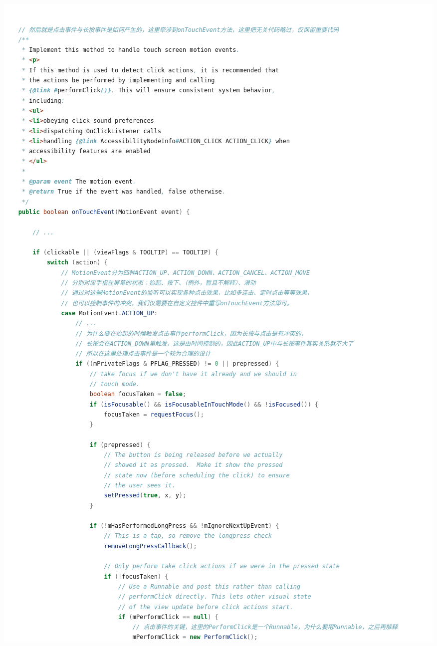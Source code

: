 ```java


    // 然后就是点击事件与长按事件是如何产生的，这里牵涉到onTouchEvent方法，这里把无关代码略过，仅保留重要代码
    /**
     * Implement this method to handle touch screen motion events.
     * <p>
     * If this method is used to detect click actions, it is recommended that
     * the actions be performed by implementing and calling
     * {@link #performClick()}. This will ensure consistent system behavior,
     * including:
     * <ul>
     * <li>obeying click sound preferences
     * <li>dispatching OnClickListener calls
     * <li>handling {@link AccessibilityNodeInfo#ACTION_CLICK ACTION_CLICK} when
     * accessibility features are enabled
     * </ul>
     *
     * @param event The motion event.
     * @return True if the event was handled, false otherwise.
     */
    public boolean onTouchEvent(MotionEvent event) {

        // ... 

        if (clickable || (viewFlags & TOOLTIP) == TOOLTIP) {
            switch (action) {
                // MotionEvent分为四种ACTION_UP、ACTION_DOWN、ACTION_CANCEL、ACTION_MOVE
                // 分别对应手指在屏幕的状态：抬起、按下、（例外，暂且不解释）、滑动
                // 通过对这些MotionEvent的监听可以实现各种点击效果，比如多连击、定时点击等等效果，
                // 也可以控制事件的冲突，我们仅需要在自定义控件中重写onTouchEvent方法即可。
                case MotionEvent.ACTION_UP:
                    // ...
                    // 为什么要在抬起的时候触发点击事件performClick，因为长按与点击是有冲突的，
                    // 长按会在ACTION_DOWN里触发，这是由时间控制的，因此ACTION_UP中与长按事件其实关系就不大了
                    // 所以在这里处理点击事件是一个较为合理的设计
                    if ((mPrivateFlags & PFLAG_PRESSED) != 0 || prepressed) {
                        // take focus if we don't have it already and we should in
                        // touch mode.
                        boolean focusTaken = false;
                        if (isFocusable() && isFocusableInTouchMode() && !isFocused()) {
                            focusTaken = requestFocus();
                        }

                        if (prepressed) {
                            // The button is being released before we actually
                            // showed it as pressed.  Make it show the pressed
                            // state now (before scheduling the click) to ensure
                            // the user sees it.
                            setPressed(true, x, y);
                        }

                        if (!mHasPerformedLongPress && !mIgnoreNextUpEvent) {
                            // This is a tap, so remove the longpress check
                            removeLongPressCallback();

                            // Only perform take click actions if we were in the pressed state
                            if (!focusTaken) {
                                // Use a Runnable and post this rather than calling
                                // performClick directly. This lets other visual state
                                // of the view update before click actions start.
                                if (mPerformClick == null) {
                                    // 点击事件的关键，这里的PerformClick是一个Runnable，为什么要用Runnable，之后再解释
                                    mPerformClick = new PerformClick();
```